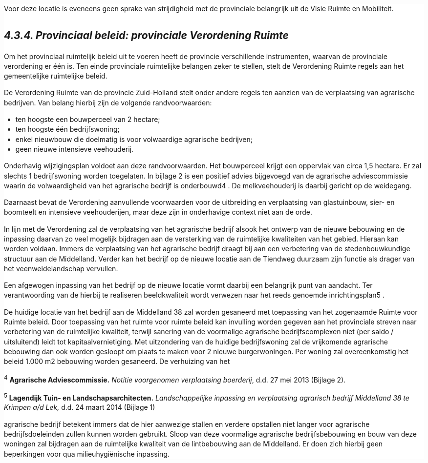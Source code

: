 Voor deze locatie is eveneens geen sprake van strijdigheid met de provinciale belangrijk uit de Visie Ruimte en Mobiliteit.

## *4.3.4. Provinciaal beleid: provinciale Verordening Ruimte*

Om het provinciaal ruimtelijk beleid uit te voeren heeft de provincie verschillende instrumenten, waarvan de provinciale verordening er één is. Ten einde provinciale ruimtelijke belangen zeker te stellen, stelt de Verordening Ruimte regels aan het gemeentelijke ruimtelijke beleid.

De Verordening Ruimte van de provincie Zuid-Holland stelt onder andere regels ten aanzien van de verplaatsing van agrarische bedrijven. Van belang hierbij zijn de volgende randvoorwaarden:

- ten hoogste een bouwperceel van 2 hectare;
- ten hoogste één bedrijfswoning;
- enkel nieuwbouw die doelmatig is voor volwaardige agrarische bedrijven;
- geen nieuwe intensieve veehouderij.

Onderhavig wijzigingsplan voldoet aan deze randvoorwaarden. Het bouwperceel krijgt een oppervlak van circa 1,5 hectare. Er zal slechts 1 bedrijfswoning worden toegelaten. In bijlage 2 is een positief advies bijgevoegd van de agrarische adviescommissie waarin de volwaardigheid van het agrarische bedrijf is onderbouwd4 . De melkveehouderij is daarbij gericht op de weidegang.

Daarnaast bevat de Verordening aanvullende voorwaarden voor de uitbreiding en verplaatsing van glastuinbouw, sier- en boomteelt en intensieve veehouderijen, maar deze zijn in onderhavige context niet aan de orde.

In lijn met de Verordening zal de verplaatsing van het agrarische bedrijf alsook het ontwerp van de nieuwe bebouwing en de inpassing daarvan zo veel mogelijk bijdragen aan de versterking van de ruimtelijke kwaliteiten van het gebied. Hieraan kan worden voldaan. Immers de verplaatsing van het agrarische bedrijf draagt bij aan een verbetering van de stedenbouwkundige structuur aan de Middelland. Verder kan het bedrijf op de nieuwe locatie aan de Tiendweg duurzaam zijn functie als drager van het veenweidelandschap vervullen.

Een afgewogen inpassing van het bedrijf op de nieuwe locatie vormt daarbij een belangrijk punt van aandacht. Ter verantwoording van de hierbij te realiseren beeldkwaliteit wordt verwezen naar het reeds genoemde inrichtingsplan5 .

De huidige locatie van het bedrijf aan de Middelland 38 zal worden gesaneerd met toepassing van het zogenaamde Ruimte voor Ruimte beleid. Door toepassing van het ruimte voor ruimte beleid kan invulling worden gegeven aan het provinciale streven naar verbetering van de ruimtelijke kwaliteit, terwijl sanering van de voormalige agrarische bedrijfscomplexen niet (per saldo / uitsluitend) leidt tot kapitaalvernietiging. Met uitzondering van de huidige bedrijfswoning zal de vrijkomende agrarische bebouwing dan ook worden gesloopt om plaats te maken voor 2 nieuwe burgerwoningen. Per woning zal overeenkomstig het beleid 1.000 m2 bebouwing worden gesaneerd. De verhuizing van het

<sup>4</sup> **Agrarische Adviescommissie.** *Notitie voorgenomen verplaatsing boerderij*, d.d. 27 mei 2013 (Bijlage 2).

<sup>5</sup> **Lagendijk Tuin- en Landschapsarchitecten.** *Landschappelijke inpassing en verplaatsing agrarisch bedrijf Middelland 38 te Krimpen a/d Lek,* d.d. 24 maart 2014 (Bijlage 1)

agrarische bedrijf betekent immers dat de hier aanwezige stallen en verdere opstallen niet langer voor agrarische bedrijfsdoeleinden zullen kunnen worden gebruikt. Sloop van deze voormalige agrarische bedrijfsbebouwing en bouw van deze woningen zal bijdragen aan de ruimtelijke kwaliteit van de lintbebouwing aan de Middelland. Er doen zich hierbij geen beperkingen voor qua milieuhygiënische inpassing.
